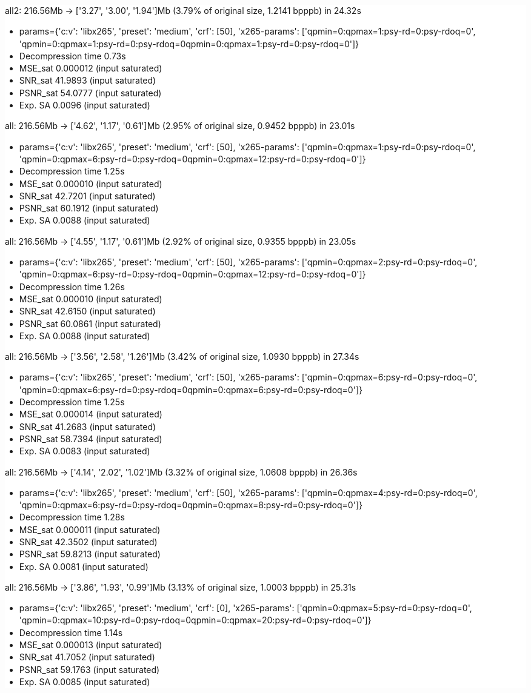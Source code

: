 all2: 216.56Mb -> ['3.27', '3.00', '1.94']Mb (3.79% of original size, 1.2141 bpppb) in 24.32s
 - params={'c:v': 'libx265', 'preset': 'medium', 'crf': [50], 'x265-params': ['qpmin=0:qpmax=1:psy-rd=0:psy-rdoq=0', 'qpmin=0:qpmax=1:psy-rd=0:psy-rdoq=0qpmin=0:qpmax=1:psy-rd=0:psy-rdoq=0']}
 - Decompression time 0.73s
 - MSE_sat 0.000012 (input saturated)
 - SNR_sat 41.9893 (input saturated)
 - PSNR_sat 54.0777 (input saturated)
 - Exp. SA 0.0096 (input saturated)

all: 216.56Mb -> ['4.62', '1.17', '0.61']Mb (2.95% of original size, 0.9452 bpppb) in 23.01s
 - params={'c:v': 'libx265', 'preset': 'medium', 'crf': [50], 'x265-params': ['qpmin=0:qpmax=1:psy-rd=0:psy-rdoq=0', 'qpmin=0:qpmax=6:psy-rd=0:psy-rdoq=0qpmin=0:qpmax=12:psy-rd=0:psy-rdoq=0']}
 - Decompression time 1.25s
 - MSE_sat 0.000010 (input saturated)
 - SNR_sat 42.7201 (input saturated)
 - PSNR_sat 60.1912 (input saturated)
 - Exp. SA 0.0088 (input saturated)

all: 216.56Mb -> ['4.55', '1.17', '0.61']Mb (2.92% of original size, 0.9355 bpppb) in 23.05s
 - params={'c:v': 'libx265', 'preset': 'medium', 'crf': [50], 'x265-params': ['qpmin=0:qpmax=2:psy-rd=0:psy-rdoq=0', 'qpmin=0:qpmax=6:psy-rd=0:psy-rdoq=0qpmin=0:qpmax=12:psy-rd=0:psy-rdoq=0']}
 - Decompression time 1.26s
 - MSE_sat 0.000010 (input saturated)
 - SNR_sat 42.6150 (input saturated)
 - PSNR_sat 60.0861 (input saturated)
 - Exp. SA 0.0088 (input saturated)

all: 216.56Mb -> ['3.56', '2.58', '1.26']Mb (3.42% of original size, 1.0930 bpppb) in 27.34s
 - params={'c:v': 'libx265', 'preset': 'medium', 'crf': [50], 'x265-params': ['qpmin=0:qpmax=6:psy-rd=0:psy-rdoq=0', 'qpmin=0:qpmax=6:psy-rd=0:psy-rdoq=0qpmin=0:qpmax=6:psy-rd=0:psy-rdoq=0']}
 - Decompression time 1.25s
 - MSE_sat 0.000014 (input saturated)
 - SNR_sat 41.2683 (input saturated)
 - PSNR_sat 58.7394 (input saturated)
 - Exp. SA 0.0083 (input saturated)

all: 216.56Mb -> ['4.14', '2.02', '1.02']Mb (3.32% of original size, 1.0608 bpppb) in 26.36s
 - params={'c:v': 'libx265', 'preset': 'medium', 'crf': [50], 'x265-params': ['qpmin=0:qpmax=4:psy-rd=0:psy-rdoq=0', 'qpmin=0:qpmax=6:psy-rd=0:psy-rdoq=0qpmin=0:qpmax=8:psy-rd=0:psy-rdoq=0']}
 - Decompression time 1.28s
 - MSE_sat 0.000011 (input saturated)
 - SNR_sat 42.3502 (input saturated)
 - PSNR_sat 59.8213 (input saturated)
 - Exp. SA 0.0081 (input saturated)

all: 216.56Mb -> ['3.86', '1.93', '0.99']Mb (3.13% of original size, 1.0003 bpppb) in 25.31s
 - params={'c:v': 'libx265', 'preset': 'medium', 'crf': [0], 'x265-params': ['qpmin=0:qpmax=5:psy-rd=0:psy-rdoq=0', 'qpmin=0:qpmax=10:psy-rd=0:psy-rdoq=0qpmin=0:qpmax=20:psy-rd=0:psy-rdoq=0']}
 - Decompression time 1.14s
 - MSE_sat 0.000013 (input saturated)
 - SNR_sat 41.7052 (input saturated)
 - PSNR_sat 59.1763 (input saturated)
 - Exp. SA 0.0085 (input saturated)
 